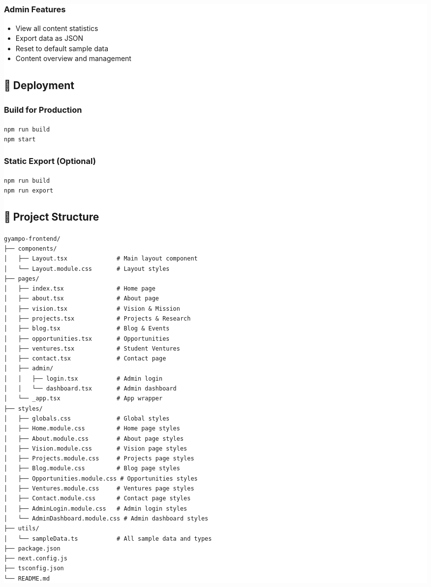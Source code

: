 ### Admin Features
- View all content statistics
- Export data as JSON
- Reset to default sample data
- Content overview and management

## 🚀 Deployment

### Build for Production
```bash
npm run build
npm start
```

### Static Export (Optional)
```bash
npm run build
npm run export
```

## 📁 Project Structure

```
gyampo-frontend/
├── components/
│   ├── Layout.tsx              # Main layout component
│   └── Layout.module.css       # Layout styles
├── pages/
│   ├── index.tsx               # Home page
│   ├── about.tsx               # About page
│   ├── vision.tsx              # Vision & Mission
│   ├── projects.tsx            # Projects & Research
│   ├── blog.tsx                # Blog & Events
│   ├── opportunities.tsx       # Opportunities
│   ├── ventures.tsx            # Student Ventures
│   ├── contact.tsx             # Contact page
│   ├── admin/
│   │   ├── login.tsx           # Admin login
│   │   └── dashboard.tsx       # Admin dashboard
│   └── _app.tsx                # App wrapper
├── styles/
│   ├── globals.css             # Global styles
│   ├── Home.module.css         # Home page styles
│   ├── About.module.css        # About page styles
│   ├── Vision.module.css       # Vision page styles
│   ├── Projects.module.css     # Projects page styles
│   ├── Blog.module.css         # Blog page styles
│   ├── Opportunities.module.css # Opportunities styles
│   ├── Ventures.module.css     # Ventures page styles
│   ├── Contact.module.css      # Contact page styles
│   ├── AdminLogin.module.css   # Admin login styles
│   └── AdminDashboard.module.css # Admin dashboard styles
├── utils/
│   └── sampleData.ts           # All sample data and types
├── package.json
├── next.config.js
├── tsconfig.json
└── README.md
```
